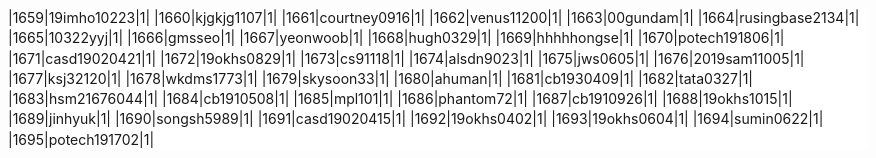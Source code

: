 |1659|19imho10223|1|
|1660|kjgkjg1107|1|
|1661|courtney0916|1|
|1662|venus11200|1|
|1663|00gundam|1|
|1664|rusingbase2134|1|
|1665|10322yyj|1|
|1666|gmsseo|1|
|1667|yeonwoob|1|
|1668|hugh0329|1|
|1669|hhhhhongse|1|
|1670|potech191806|1|
|1671|casd19020421|1|
|1672|19okhs0829|1|
|1673|cs91118|1|
|1674|alsdn9023|1|
|1675|jws0605|1|
|1676|2019sam11005|1|
|1677|ksj32120|1|
|1678|wkdms1773|1|
|1679|skysoon33|1|
|1680|ahuman|1|
|1681|cb1930409|1|
|1682|tata0327|1|
|1683|hsm21676044|1|
|1684|cb1910508|1|
|1685|mpl101|1|
|1686|phantom72|1|
|1687|cb1910926|1|
|1688|19okhs1015|1|
|1689|jinhyuk|1|
|1690|songsh5989|1|
|1691|casd19020415|1|
|1692|19okhs0402|1|
|1693|19okhs0604|1|
|1694|sumin0622|1|
|1695|potech191702|1|
